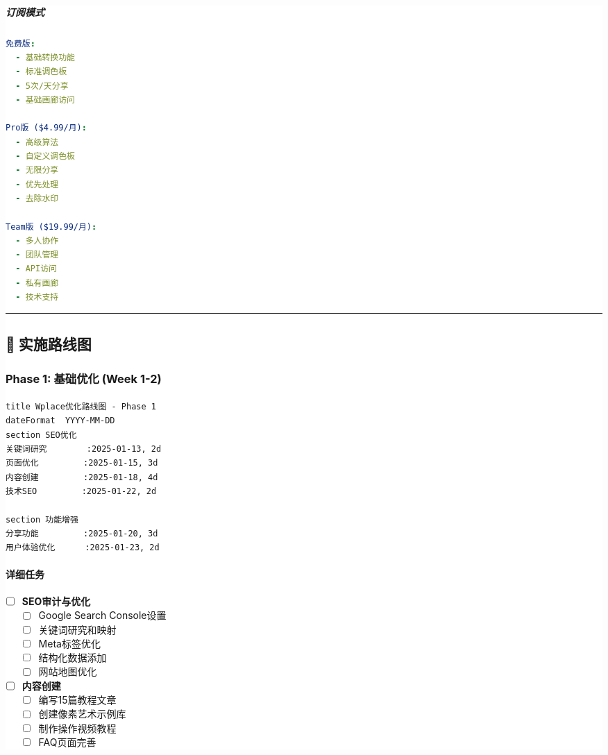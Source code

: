 ##### 订阅模式
```yaml
免费版:
  - 基础转换功能
  - 标准调色板
  - 5次/天分享
  - 基础画廊访问

Pro版 ($4.99/月):
  - 高级算法
  - 自定义调色板
  - 无限分享
  - 优先处理
  - 去除水印

Team版 ($19.99/月):
  - 多人协作
  - 团队管理
  - API访问
  - 私有画廊
  - 技术支持
```

---

## 📅 实施路线图

### Phase 1: 基础优化 (Week 1-2)
```gantt
title Wplace优化路线图 - Phase 1
dateFormat  YYYY-MM-DD
section SEO优化
关键词研究        :2025-01-13, 2d
页面优化         :2025-01-15, 3d
内容创建         :2025-01-18, 4d
技术SEO         :2025-01-22, 2d

section 功能增强
分享功能         :2025-01-20, 3d
用户体验优化      :2025-01-23, 2d
```

#### 详细任务
- [ ] **SEO审计与优化**
  - [ ] Google Search Console设置
  - [ ] 关键词研究和映射
  - [ ] Meta标签优化
  - [ ] 结构化数据添加
  - [ ] 网站地图优化

- [ ] **内容创建**
  - [ ] 编写15篇教程文章
  - [ ] 创建像素艺术示例库
  - [ ] 制作操作视频教程
  - [ ] FAQ页面完善
